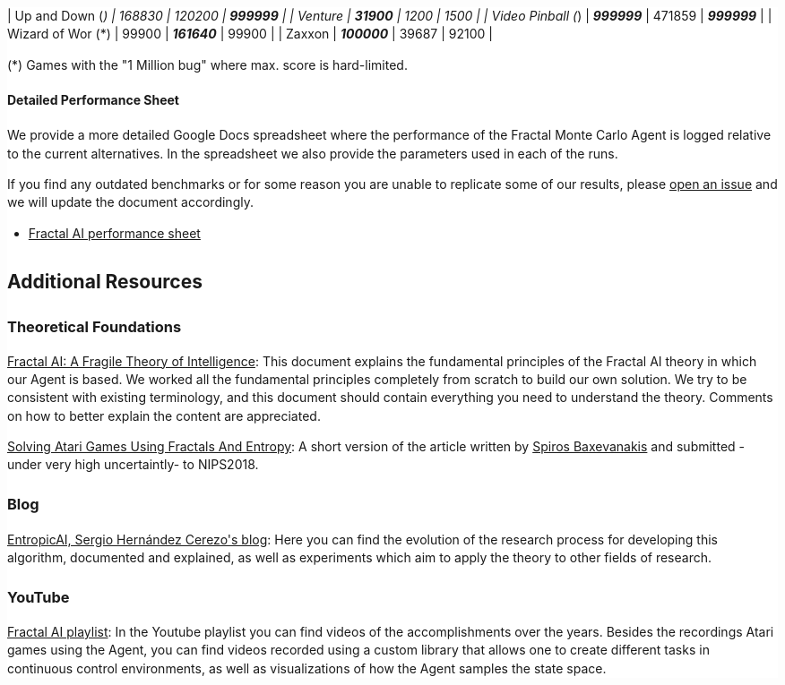 | Up and Down (*) | 168830 | 120200  | ***999999*** |
| Venture | ***31900*** | 1200  | 1500 |
| Video Pinball (*) | ***999999*** | 471859  | ***999999*** |
| Wizard of Wor (*) | 99900 | ***161640***  | 99900 |
| Zaxxon | ***100000*** | 39687  | 92100 |
 
 (*) Games with the "1 Million bug" where max. score is hard-limited.
 
#### Detailed Performance Sheet

We provide a more detailed Google Docs spreadsheet where the performance of the
Fractal Monte Carlo Agent is logged relative to the current alternatives.
In the spreadsheet we also provide the parameters used in each of the runs.

If you find any outdated benchmarks or for some reason you are unable to replicate
some of our results, please [open an issue](https://github.com/FragileTheory/FractalAI/issues)
and we will update the document accordingly.

- [Fractal AI performance sheet](https://docs.google.com/spreadsheets/d/1JcNw2L0YL_I2iGZPJ0bNKJshlTaqMuEl5CP2W5zie6M/edit?usp=sharing)

## Additional Resources

### Theoretical Foundations

[Fractal AI: A Fragile Theory of Intelligence](https://docs.google.com/document/d/13SFT9m0ERaDY1flVybG16oWWZS41p7oPBi3904jNBQM/edit?usp=sharing):
This document explains the fundamental principles of the Fractal AI theory in which our Agent is based.
We worked all the fundamental principles completely from scratch to build our own solution.
We try to be consistent with existing terminology, and this document should contain everything
you need to understand the theory. Comments on how to better explain the content are appreciated.

[Solving Atari Games Using Fractals And Entropy](https://arxiv.org/abs/1807.01081):
A short version of the article written by [Spiros Baxevanakis](https://twitter.com/spirosbax) and submitted -under very high uncertaintly- to NIPS2018. 

### Blog

 [EntropicAI, Sergio Hernández Cerezo's blog](http://entropicai.blogspot.com/):
 Here you can find the evolution of the research process for developing this algorithm,
 documented and explained, as well as experiments which aim to apply the theory to other fields of research.

### YouTube

[Fractal AI playlist](https://www.youtube.com/playlist?list=PLEXwXLT-a6beFPzal3OznPQC0pieccAle):
In the Youtube playlist you can find videos of the accomplishments over the years.
Besides the recordings Atari games using the Agent, you can find videos recorded using
a custom library that allows one to create different tasks in continuous control environments,
as well as visualizations of how the Agent samples the state space.
